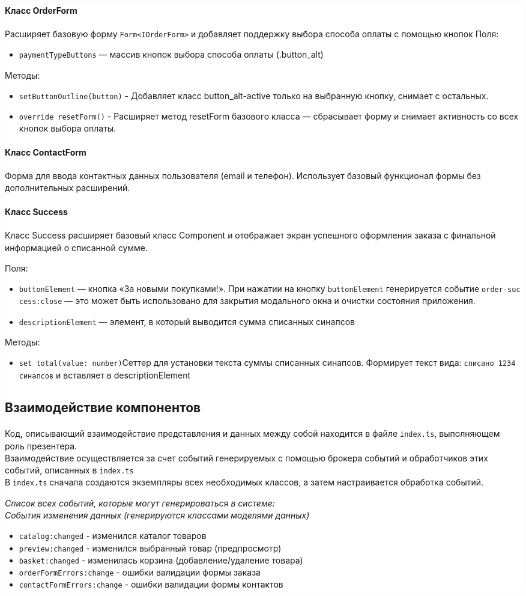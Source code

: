 #### Класс OrderForm

Расширяет базовую форму `Form<IOrderForm>` и добавляет поддержку выбора способа оплаты с помощью кнопок
Поля:

- `paymentTypeButtons` — массив кнопок выбора способа оплаты (.button_alt)

Методы:

- `setButtonOutline(button)` - Добавляет класс button_alt-active только на выбранную кнопку, снимает с остальных.

- `override resetForm()` - Расширяет метод resetForm базового класса — сбрасывает форму и снимает активность со всех кнопок выбора оплаты.

#### Класс ContactForm

Форма для ввода контактных данных пользователя (email и телефон). Использует базовый функционал формы без дополнительных расширений.

#### Класс Success

Класс Success расширяет базовый класс Component и отображает экран успешного оформления заказа с финальной информацией о списанной сумме.

Поля:

- `buttonElement` — кнопка «За новыми покупками!». При нажатии на кнопку `buttonElement` генерируется событие `order-success:close` — это может быть использовано для закрытия модального окна и очистки состояния приложения.

- `descriptionElement` — элемент, в который выводится сумма списанных синапсов

Методы:

- `set total(value: number)`Сеттер для установки текста суммы списанных синапсов. Формирует текст вида: `списано 1234 синапсов` и вставляет в descriptionElement

## Взаимодействие компонентов

Код, описывающий взаимодействие представления и данных между собой находится в файле `index.ts`, выполняющем роль презентера.\
Взаимодействие осуществляется за счет событий генерируемых с помощью брокера событий и обработчиков этих событий, описанных в `index.ts`\
В `index.ts` сначала создаются экземпляры всех необходимых классов, а затем настраивается обработка событий.

_Список всех событий, которые могут генерироваться в системе:_\
_События изменения данных (генерируются классами моделями данных)_

- `catalog:changed` - изменился каталог товаров
- `preview:changed` - изменился выбранный товар (предпросмотр)
- `basket:changed` - изменилась корзина (добавление/удаление товара)
- `orderFormErrors:change` - ошибки валидации формы заказа
- `contactFormErrors:change` - ошибки валидации формы контактов
